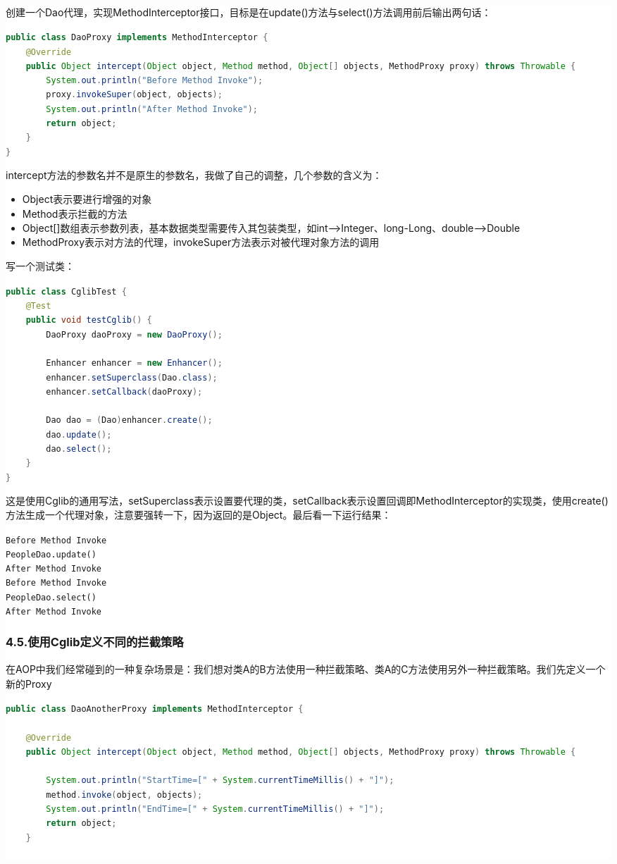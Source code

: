 创建一个Dao代理，实现MethodInterceptor接口，目标是在update()方法与select()方法调用前后输出两句话：

```java
public class DaoProxy implements MethodInterceptor {
    @Override
    public Object intercept(Object object, Method method, Object[] objects, MethodProxy proxy) throws Throwable {
        System.out.println("Before Method Invoke");
        proxy.invokeSuper(object, objects);
        System.out.println("After Method Invoke");
        return object;
    }
}
```
intercept方法的参数名并不是原生的参数名，我做了自己的调整，几个参数的含义为：
- Object表示要进行增强的对象
- Method表示拦截的方法
- Object[]数组表示参数列表，基本数据类型需要传入其包装类型，如int-->Integer、long-Long、double-->Double
- MethodProxy表示对方法的代理，invokeSuper方法表示对被代理对象方法的调用

写一个测试类：
```java
public class CglibTest {
    @Test
    public void testCglib() {
        DaoProxy daoProxy = new DaoProxy();
        
        Enhancer enhancer = new Enhancer();
        enhancer.setSuperclass(Dao.class);
        enhancer.setCallback(daoProxy);
        
        Dao dao = (Dao)enhancer.create();
        dao.update();
        dao.select();
    }
}
```

这是使用Cglib的通用写法，setSuperclass表示设置要代理的类，setCallback表示设置回调即MethodInterceptor的实现类，使用create()方法生成一个代理对象，注意要强转一下，因为返回的是Object。最后看一下运行结果：

```text
Before Method Invoke
PeopleDao.update()
After Method Invoke
Before Method Invoke
PeopleDao.select()
After Method Invoke
```

### 4.5.使用Cglib定义不同的拦截策略

在AOP中我们经常碰到的一种复杂场景是：我们想对类A的B方法使用一种拦截策略、类A的C方法使用另外一种拦截策略。我们先定义一个新的Proxy

```java
public class DaoAnotherProxy implements MethodInterceptor {

    @Override
    public Object intercept(Object object, Method method, Object[] objects, MethodProxy proxy) throws Throwable {
        
        System.out.println("StartTime=[" + System.currentTimeMillis() + "]");
        method.invoke(object, objects);
        System.out.println("EndTime=[" + System.currentTimeMillis() + "]");
        return object;
    }
    
```